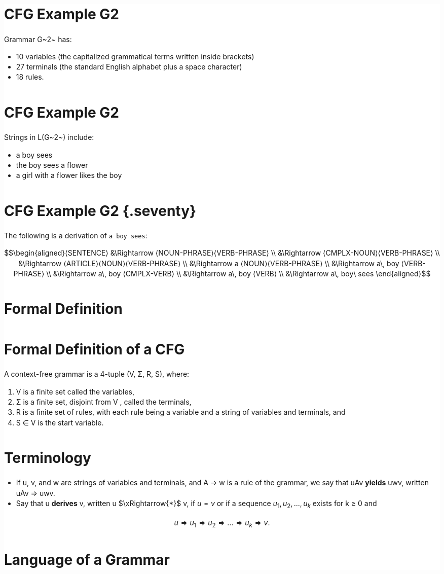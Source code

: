 # CFG Example G2

Grammar G~2~ has:

* 10 variables (the capitalized grammatical terms written inside brackets)
* 27 terminals (the standard English alphabet plus a space character)
* 18 rules.

# CFG Example G2

Strings in L(G~2~) include:

* a boy sees
* the boy sees a flower
* a girl with a flower likes the boy

# CFG Example G2 {.seventy}

The following is a derivation of `a boy sees`:

$$\begin{aligned}⟨SENTENCE⟩ &\Rightarrow ⟨NOUN-PHRASE⟩⟨VERB-PHRASE⟩ \\ &\Rightarrow ⟨CMPLX-NOUN⟩⟨VERB-PHRASE⟩
\\ &\Rightarrow ⟨ARTICLE⟩⟨NOUN⟩⟨VERB-PHRASE⟩ \\ &\Rightarrow a ⟨NOUN⟩⟨VERB-PHRASE⟩
\\ &\Rightarrow a\, boy ⟨VERB-PHRASE⟩
\\ &\Rightarrow a\, boy ⟨CMPLX-VERB⟩
\\ &\Rightarrow a\, boy ⟨VERB⟩ \\ &\Rightarrow a\, boy\ sees \end{aligned}$$

# Formal Definition

# Formal Definition of a CFG

A context-free grammar is a 4-tuple (V, Σ, R, S), where:

1. V is a finite set called the variables,
2. Σ is a finite set, disjoint from V , called the terminals,
3. R is a finite set of rules, with each rule being a variable and a
string of variables and terminals, and
4. S ∈ V is the start variable.

# Terminology

* If u, v, and w are strings of variables and terminals, and A → w is a rule of the grammar, we say that uAv **yields** uwv, written uAv ⇒ uwv.
* Say that u **derives** v, written u $\xRightarrow{*}$ v, if $u = v$ or if a sequence $u_{1},u_{2},...,u_{k}$ exists for k ≥ 0 and

$$ u \Rightarrow u_{1} \Rightarrow u_{2} \Rightarrow ...\Rightarrow u_{k}\Rightarrow v.$$

# Language of a Grammar 
